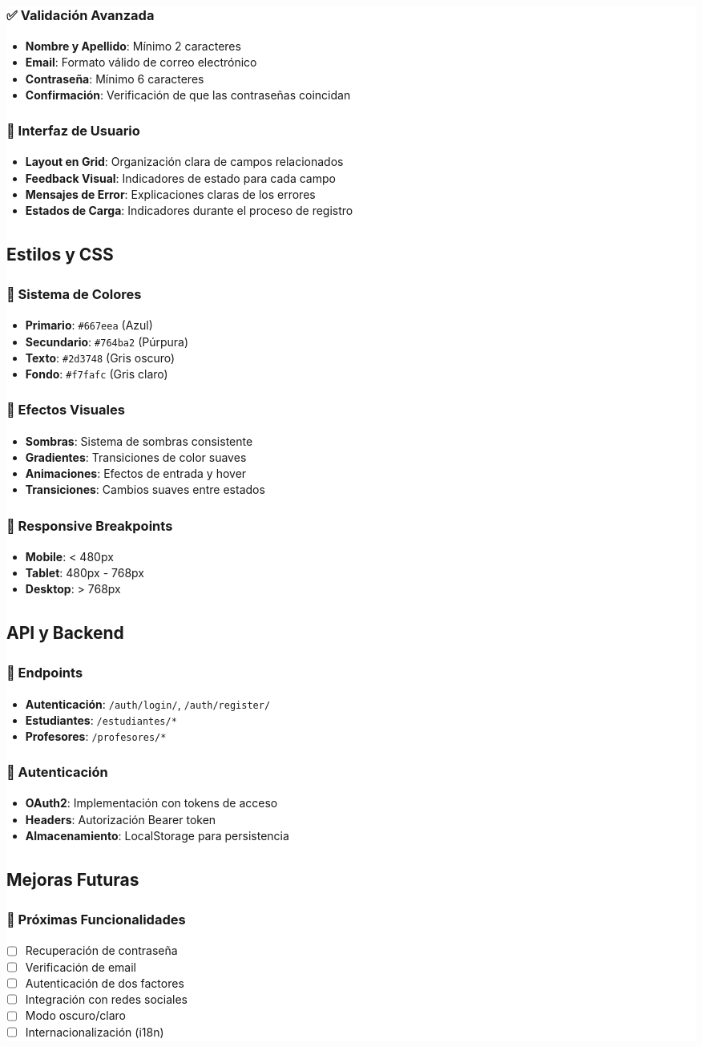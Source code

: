 ### ✅ Validación Avanzada
- **Nombre y Apellido**: Mínimo 2 caracteres
- **Email**: Formato válido de correo electrónico
- **Contraseña**: Mínimo 6 caracteres
- **Confirmación**: Verificación de que las contraseñas coincidan

### 🎨 Interfaz de Usuario
- **Layout en Grid**: Organización clara de campos relacionados
- **Feedback Visual**: Indicadores de estado para cada campo
- **Mensajes de Error**: Explicaciones claras de los errores
- **Estados de Carga**: Indicadores durante el proceso de registro

## Estilos y CSS

### 🎨 Sistema de Colores
- **Primario**: `#667eea` (Azul)
- **Secundario**: `#764ba2` (Púrpura)
- **Texto**: `#2d3748` (Gris oscuro)
- **Fondo**: `#f7fafc` (Gris claro)

### 🌟 Efectos Visuales
- **Sombras**: Sistema de sombras consistente
- **Gradientes**: Transiciones de color suaves
- **Animaciones**: Efectos de entrada y hover
- **Transiciones**: Cambios suaves entre estados

### 📱 Responsive Breakpoints
- **Mobile**: < 480px
- **Tablet**: 480px - 768px
- **Desktop**: > 768px

## API y Backend

### 🔌 Endpoints
- **Autenticación**: `/auth/login/`, `/auth/register/`
- **Estudiantes**: `/estudiantes/*`
- **Profesores**: `/profesores/*`

### 🔐 Autenticación
- **OAuth2**: Implementación con tokens de acceso
- **Headers**: Autorización Bearer token
- **Almacenamiento**: LocalStorage para persistencia

## Mejoras Futuras

### 🚀 Próximas Funcionalidades
- [ ] Recuperación de contraseña
- [ ] Verificación de email
- [ ] Autenticación de dos factores
- [ ] Integración con redes sociales
- [ ] Modo oscuro/claro
- [ ] Internacionalización (i18n)
